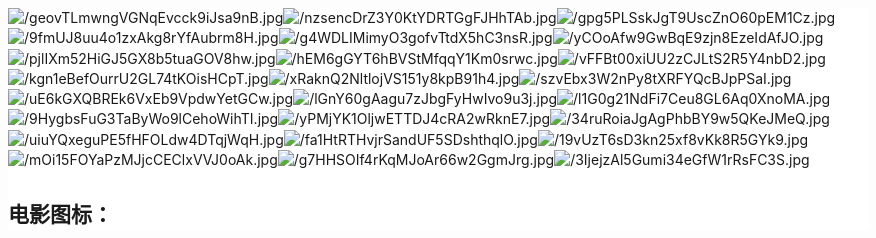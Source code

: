 <img src="https://image.tmdb.org/t/p/original/geovTLmwngVGNqEvcck9iJsa9nB.jpg" alt="/geovTLmwngVGNqEvcck9iJsa9nB.jpg" title="/geovTLmwngVGNqEvcck9iJsa9nB.jpg"><img src="https://image.tmdb.org/t/p/original/nzsencDrZ3Y0KtYDRTGgFJHhTAb.jpg" alt="/nzsencDrZ3Y0KtYDRTGgFJHhTAb.jpg" title="/nzsencDrZ3Y0KtYDRTGgFJHhTAb.jpg"><img src="https://image.tmdb.org/t/p/original/gpg5PLSskJgT9UscZnO60pEM1Cz.jpg" alt="/gpg5PLSskJgT9UscZnO60pEM1Cz.jpg" title="/gpg5PLSskJgT9UscZnO60pEM1Cz.jpg"><img src="https://image.tmdb.org/t/p/original/9fmUJ8uu4o1zxAkg8rYfAubrm8H.jpg" alt="/9fmUJ8uu4o1zxAkg8rYfAubrm8H.jpg" title="/9fmUJ8uu4o1zxAkg8rYfAubrm8H.jpg"><img src="https://image.tmdb.org/t/p/original/g4WDLIMimyO3gofvTtdX5hC3nsR.jpg" alt="/g4WDLIMimyO3gofvTtdX5hC3nsR.jpg" title="/g4WDLIMimyO3gofvTtdX5hC3nsR.jpg"><img src="https://image.tmdb.org/t/p/original/yCOoAfw9GwBqE9zjn8EzeIdAfJO.jpg" alt="/yCOoAfw9GwBqE9zjn8EzeIdAfJO.jpg" title="/yCOoAfw9GwBqE9zjn8EzeIdAfJO.jpg"><img src="https://image.tmdb.org/t/p/original/pjlIXm52HiGJ5GX8b5tuaGOV8hw.jpg" alt="/pjlIXm52HiGJ5GX8b5tuaGOV8hw.jpg" title="/pjlIXm52HiGJ5GX8b5tuaGOV8hw.jpg"><img src="https://image.tmdb.org/t/p/original/hEM6gGYT6hBVStMfqqY1Km0srwc.jpg" alt="/hEM6gGYT6hBVStMfqqY1Km0srwc.jpg" title="/hEM6gGYT6hBVStMfqqY1Km0srwc.jpg"><img src="https://image.tmdb.org/t/p/original/vFFBt00xiUU2zCJLtS2R5Y4nbD2.jpg" alt="/vFFBt00xiUU2zCJLtS2R5Y4nbD2.jpg" title="/vFFBt00xiUU2zCJLtS2R5Y4nbD2.jpg"><img src="https://image.tmdb.org/t/p/original/kgn1eBefOurrU2GL74tKOisHCpT.jpg" alt="/kgn1eBefOurrU2GL74tKOisHCpT.jpg" title="/kgn1eBefOurrU2GL74tKOisHCpT.jpg"><img src="https://image.tmdb.org/t/p/original/xRaknQ2NltlojVS151y8kpB91h4.jpg" alt="/xRaknQ2NltlojVS151y8kpB91h4.jpg" title="/xRaknQ2NltlojVS151y8kpB91h4.jpg"><img src="https://image.tmdb.org/t/p/original/szvEbx3W2nPy8tXRFYQcBJpPSaI.jpg" alt="/szvEbx3W2nPy8tXRFYQcBJpPSaI.jpg" title="/szvEbx3W2nPy8tXRFYQcBJpPSaI.jpg"><img src="https://image.tmdb.org/t/p/original/uE6kGXQBREk6VxEb9VpdwYetGCw.jpg" alt="/uE6kGXQBREk6VxEb9VpdwYetGCw.jpg" title="/uE6kGXQBREk6VxEb9VpdwYetGCw.jpg"><img src="https://image.tmdb.org/t/p/original/lGnY60gAagu7zJbgFyHwIvo9u3j.jpg" alt="/lGnY60gAagu7zJbgFyHwIvo9u3j.jpg" title="/lGnY60gAagu7zJbgFyHwIvo9u3j.jpg"><img src="https://image.tmdb.org/t/p/original/l1G0g21NdFi7Ceu8GL6Aq0XnoMA.jpg" alt="/l1G0g21NdFi7Ceu8GL6Aq0XnoMA.jpg" title="/l1G0g21NdFi7Ceu8GL6Aq0XnoMA.jpg"><img src="https://image.tmdb.org/t/p/original/9HygbsFuG3TaByWo9lCehoWihTI.jpg" alt="/9HygbsFuG3TaByWo9lCehoWihTI.jpg" title="/9HygbsFuG3TaByWo9lCehoWihTI.jpg"><img src="https://image.tmdb.org/t/p/original/yPMjYK1OljwETTDJ4cRA2wRknE7.jpg" alt="/yPMjYK1OljwETTDJ4cRA2wRknE7.jpg" title="/yPMjYK1OljwETTDJ4cRA2wRknE7.jpg"><img src="https://image.tmdb.org/t/p/original/34ruRoiaJgAgPhbBY9w5QKeJMeQ.jpg" alt="/34ruRoiaJgAgPhbBY9w5QKeJMeQ.jpg" title="/34ruRoiaJgAgPhbBY9w5QKeJMeQ.jpg"><img src="https://image.tmdb.org/t/p/original/uiuYQxeguPE5fHFOLdw4DTqjWqH.jpg" alt="/uiuYQxeguPE5fHFOLdw4DTqjWqH.jpg" title="/uiuYQxeguPE5fHFOLdw4DTqjWqH.jpg"><img src="https://image.tmdb.org/t/p/original/fa1HtRTHvjrSandUF5SDshthqlO.jpg" alt="/fa1HtRTHvjrSandUF5SDshthqlO.jpg" title="/fa1HtRTHvjrSandUF5SDshthqlO.jpg"><img src="https://image.tmdb.org/t/p/original/19vUzT6sD3kn25xf8vKk8R5GYk9.jpg" alt="/19vUzT6sD3kn25xf8vKk8R5GYk9.jpg" title="/19vUzT6sD3kn25xf8vKk8R5GYk9.jpg"><img src="https://image.tmdb.org/t/p/original/mOi15FOYaPzMJjcCEClxVVJ0oAk.jpg" alt="/mOi15FOYaPzMJjcCEClxVVJ0oAk.jpg" title="/mOi15FOYaPzMJjcCEClxVVJ0oAk.jpg"><img src="https://image.tmdb.org/t/p/original/g7HHSOIf4rKqMJoAr66w2GgmJrg.jpg" alt="/g7HHSOIf4rKqMJoAr66w2GgmJrg.jpg" title="/g7HHSOIf4rKqMJoAr66w2GgmJrg.jpg"><img src="https://image.tmdb.org/t/p/original/3IjejzAl5Gumi34eGfW1rRsFC3S.jpg" alt="/3IjejzAl5Gumi34eGfW1rRsFC3S.jpg" title="/3IjejzAl5Gumi34eGfW1rRsFC3S.jpg">

## **电影图标**：
